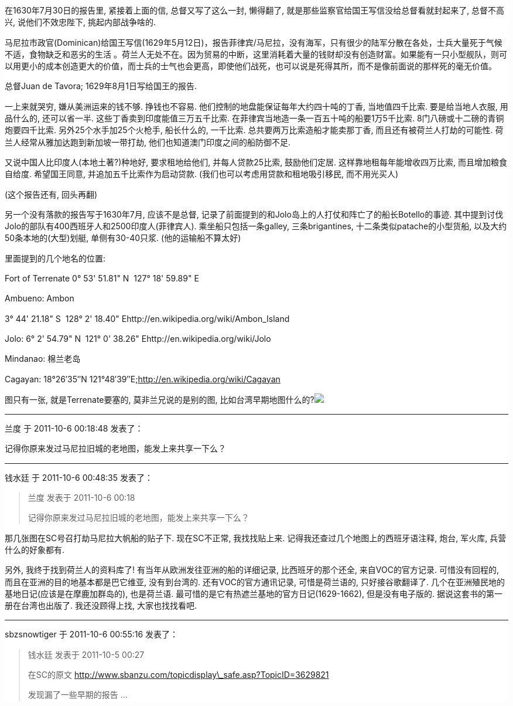 在1630年7月30日的报告里, 紧接着上面的信, 总督又写了这么一封, 懒得翻了, 就是那些监察官给国王写信没给总督看就封起来了, 总督不高兴, 说他们不效忠陛下, 挑起内部战争啥的.

马尼拉市政官(Dominican)给国王写信(1629年5月12日)，报告菲律宾/马尼拉，没有海军，只有很少的陆军分散在各处，士兵大量死于气候不适，食物缺乏和恶劣的生活 。荷兰人无处不在。因为贸易的中断，这里消耗着大量的钱财却没有创造财富。如果能有一只小型舰队，则可以用更小的成本创造更大的价值，而士兵的士气也会更高，即使他们战死，也可以说是死得其所，而不是像前面说的那样死的毫无价值。

总督Juan de Tavora; 1629年8月1日写给国王的报告.

一上来就哭穷, 嫌从美洲运来的钱不够. 挣钱也不容易. 他们控制的地盘能保证每年大约四十吨的丁香, 当地值四千比索. 要是给当地人衣服, 用品什么的, 还可以省一半. 这些丁香卖到印度能值三万五千比索. 在菲律宾当地造一条一百五十吨的船要1万5千比索. 8门八磅或十二磅的青铜炮要四千比索. 另外25个水手加25个火枪手, 船长什么的, 一千比索. 总共要两万比索造船才能卖那丁香, 而且还有被荷兰人打劫的可能性. 荷兰人经常从雅加达跑到新加坡一带打劫, 他们也知道澳门印度之间的船防御不足.

又说中国人比印度人(本地土著?)种地好, 要求租地给他们, 并每人贷款25比索, 鼓励他们定居. 这样靠地租每年能增收四万比索, 而且增加粮食自给度. 希望国王同意, 并追加五千比索作为启动贷款. (我们也可以考虑用贷款和租地吸引移民, 而不用光买人)

(这个报告还有, 回头再翻)

另一个没有落款的报告写于1630年7月, 应该不是总督, 记录了前面提到的和Jolo岛上的人打仗和阵亡了的船长Botello的事迹. 其中提到讨伐Jolo的部队有400西班牙人和2500印度人(菲律宾人). 乘坐船只包括一条galley, 三条brigantines, 十二条类似patache的小型货船, 以及大约50条本地的(大型)划艇, 单侧有30-40只浆. (他的运输船不算太好) 

里面提到的几个地名的位置:

Fort of Terrenate 0° 53' 51.81" N  127° 18' 59.89" E

Ambueno: Ambon

3° 44' 21.18" S  128° 2' 18.40" Ehttp://en.wikipedia.org/wiki/Ambon\_Island

Jolo: 6° 2' 54.79" N  121° 0' 38.26" Ehttp://en.wikipedia.org/wiki/Jolo

Mindanao: 棉兰老岛

Cagayan: 18°26′35″N 121°48′39″E;http://en.wikipedia.org/wiki/Cagayan

图只有一张, 就是Terrenate要塞的, 莫非兰兄说的是别的图, 比如台湾早期地图什么的?![](http://static.panoramio.com/photos/original/44901399.jpg)

---------

兰度 于 2011-10-6 00:18:48 发表了：

记得你原来发过马尼拉旧城的老地图，能发上来共享一下么？

---------

钱水廷 于 2011-10-6 00:48:35 发表了：

> 兰度 发表于 2011-10-6 00:18
> 
> 记得你原来发过马尼拉旧城的老地图，能发上来共享一下么？



那几张图在SC号召打劫马尼拉大帆船的贴子下. 现在SC不正常, 我找找贴上来. 记得我还查过几个地图上的西班牙语注释, 炮台, 军火库, 兵营什么的好象都有.

另外, 我终于找到荷兰人的资料库了! 有当年从欧洲发往亚洲的船的详细记录, 比西班牙的那个还全, 来自VOC的官方记录. 可惜没有回程的, 而且在亚洲的目的地基本都是巴它维亚, 没有到台湾的. 还有VOC的官方通讯记录, 可惜是荷兰语的, 只好接谷歌翻译了. 几个在亚洲殖民地的基地日记(应该是在摩鹿加群岛的), 也是荷兰语. 最可惜的是它有热遮兰基地的官方日记(1629-1662), 但是没有电子版的. 据说这套书的第一册在台湾也出版了. 我还没顾得上找, 大家也找找看吧.

---------

sbzsnowtiger 于 2011-10-6 00:55:16 发表了：

> 钱水廷 发表于 2011-10-5 00:27
> 
> 在SC的原文 http://www.sbanzu.com/topicdisplay\_safe.asp?TopicID=3629821
> 
> 发现漏了一些早期的报告 ...
